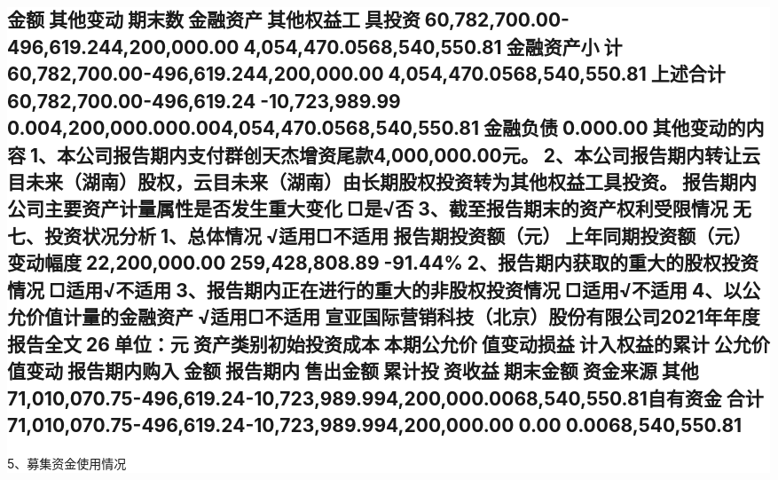 金额
其他变动
期末数
金融资产
其他权益工
具投资
60,782,700.00-496,619.244,200,000.00
4,054,470.0568,540,550.81
金融资产小
计
60,782,700.00-496,619.244,200,000.00
4,054,470.0568,540,550.81
上述合计
60,782,700.00-496,619.24
-10,723,989.99
0.004,200,000.000.004,054,470.0568,540,550.81
金融负债
0.000.00
其他变动的内容
1、本公司报告期内支付群创天杰增资尾款4,000,000.00元。
2、本公司报告期内转让云目未来（湖南）股权，云目未来（湖南）由长期股权投资转为其他权益工具投资。
报告期内公司主要资产计量属性是否发生重大变化
□是√否
3、截至报告期末的资产权利受限情况
无
七、投资状况分析
1、总体情况
√适用□不适用
报告期投资额（元）
上年同期投资额（元）
变动幅度
22,200,000.00
259,428,808.89
-91.44%
2、报告期内获取的重大的股权投资情况
□适用√不适用
3、报告期内正在进行的重大的非股权投资情况
□适用√不适用
4、以公允价值计量的金融资产
√适用□不适用
宣亚国际营销科技（北京）股份有限公司2021年年度报告全文
26
单位：元
资产类别初始投资成本
本期公允价
值变动损益
计入权益的累计
公允价值变动
报告期内购入
金额
报告期内
售出金额
累计投
资收益
期末金额
资金来源
其他
71,010,070.75-496,619.24-10,723,989.994,200,000.0068,540,550.81自有资金
合计
71,010,070.75-496,619.24-10,723,989.994,200,000.00
0.00
0.0068,540,550.81
--
5、募集资金使用情况